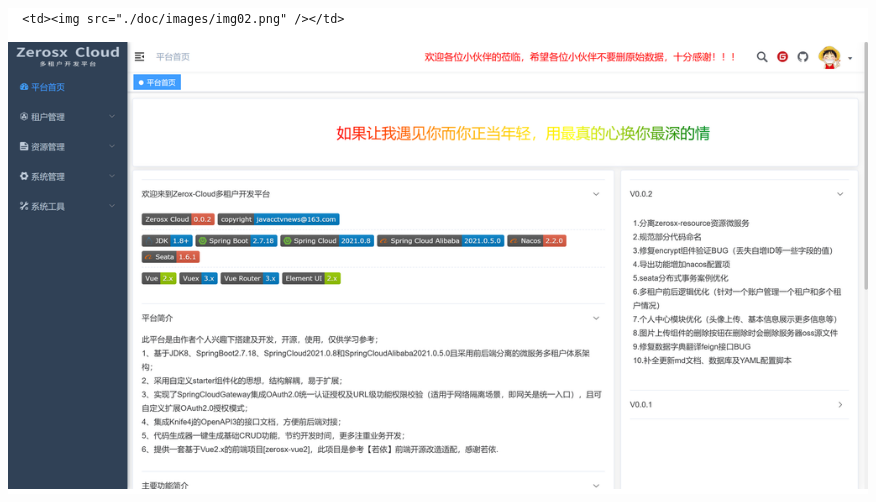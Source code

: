       <td><img src="./doc/images/img02.png" /></td>
   </tr>
   <tr>
      <td><img src="./doc/images/img03.png" /></td>